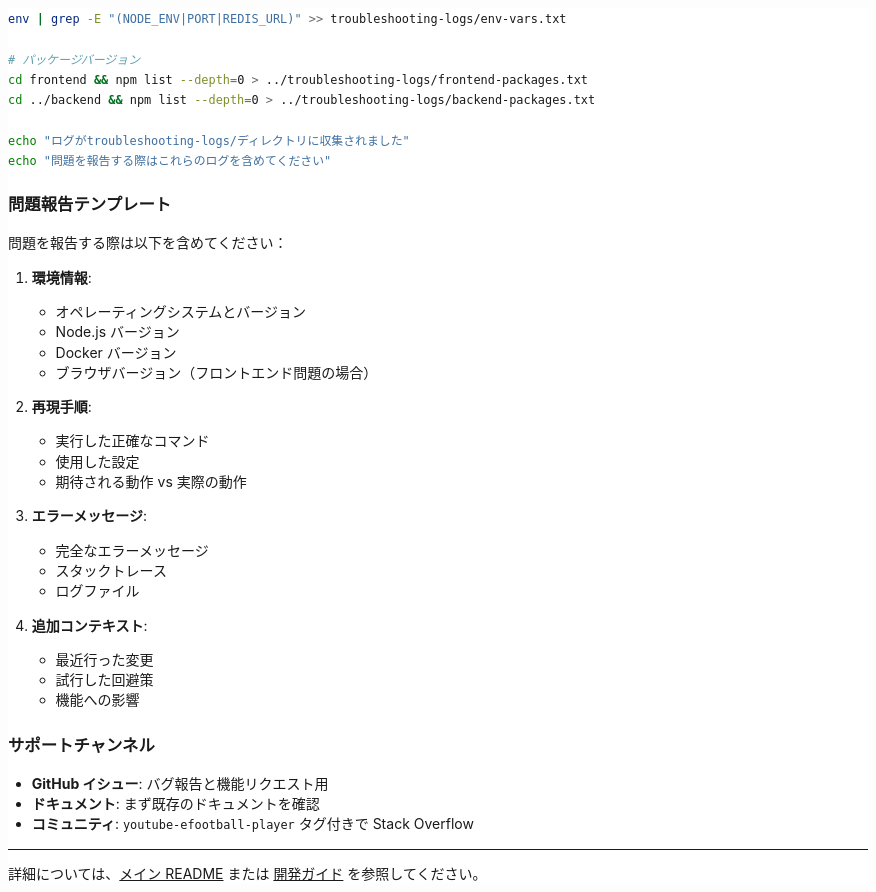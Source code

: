 ```bash
env | grep -E "(NODE_ENV|PORT|REDIS_URL)" >> troubleshooting-logs/env-vars.txt

# パッケージバージョン
cd frontend && npm list --depth=0 > ../troubleshooting-logs/frontend-packages.txt
cd ../backend && npm list --depth=0 > ../troubleshooting-logs/backend-packages.txt

echo "ログがtroubleshooting-logs/ディレクトリに収集されました"
echo "問題を報告する際はこれらのログを含めてください"
```

### 問題報告テンプレート

問題を報告する際は以下を含めてください：

1. **環境情報**:

   - オペレーティングシステムとバージョン
   - Node.js バージョン
   - Docker バージョン
   - ブラウザバージョン（フロントエンド問題の場合）

2. **再現手順**:

   - 実行した正確なコマンド
   - 使用した設定
   - 期待される動作 vs 実際の動作

3. **エラーメッセージ**:

   - 完全なエラーメッセージ
   - スタックトレース
   - ログファイル

4. **追加コンテキスト**:
   - 最近行った変更
   - 試行した回避策
   - 機能への影響

### サポートチャンネル

- **GitHub イシュー**: バグ報告と機能リクエスト用
- **ドキュメント**: まず既存のドキュメントを確認
- **コミュニティ**: `youtube-efootball-player` タグ付きで Stack Overflow

---

詳細については、[メイン README](../README.md) または [開発ガイド](./DEVELOPMENT.md) を参照してください。
